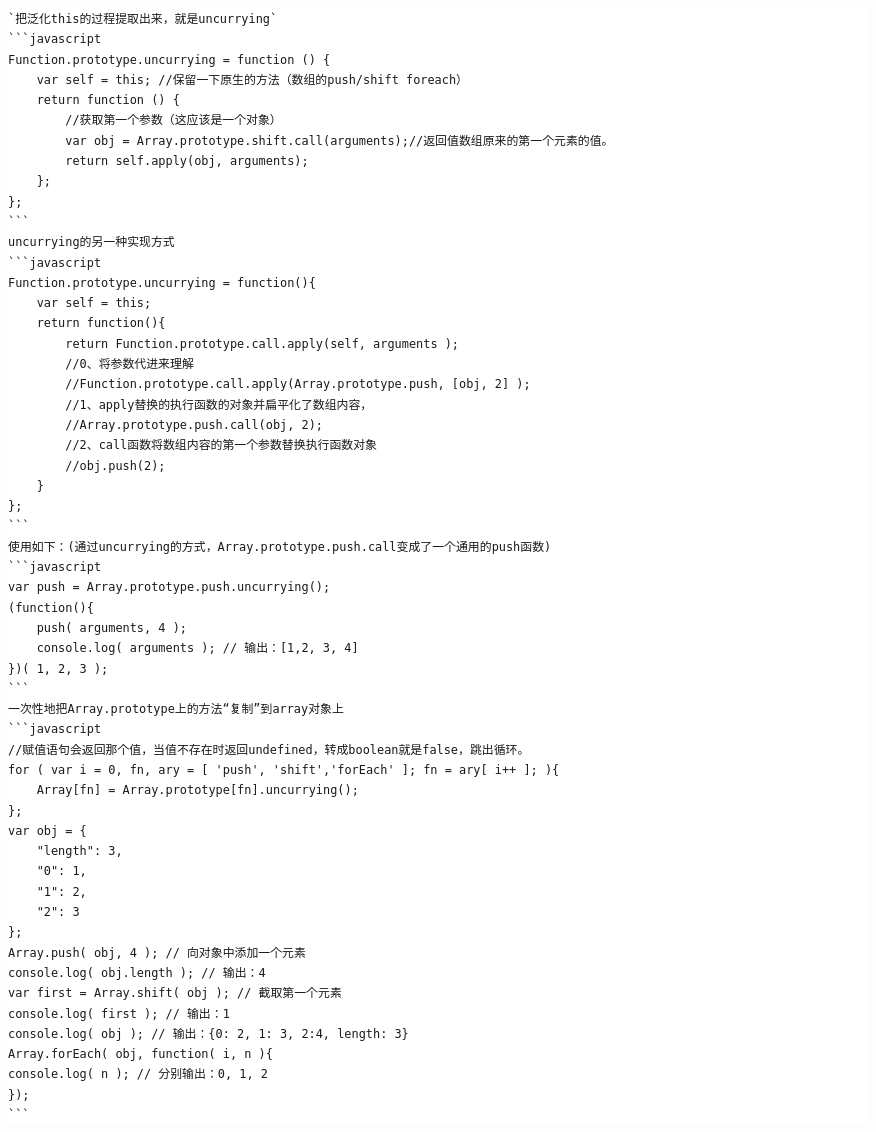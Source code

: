     `把泛化this的过程提取出来，就是uncurrying`
    ```javascript
    Function.prototype.uncurrying = function () {
        var self = this; //保留一下原生的方法（数组的push/shift foreach）
        return function () {
            //获取第一个参数（这应该是一个对象）
            var obj = Array.prototype.shift.call(arguments);//返回值数组原来的第一个元素的值。
            return self.apply(obj, arguments);
        };
    };
    ```
    uncurrying的另一种实现方式
    ```javascript
    Function.prototype.uncurrying = function(){
        var self = this;
        return function(){
            return Function.prototype.call.apply(self, arguments );
            //0、将参数代进来理解
            //Function.prototype.call.apply(Array.prototype.push, [obj, 2] );
            //1、apply替换的执行函数的对象并扁平化了数组内容，
            //Array.prototype.push.call(obj, 2);
            //2、call函数将数组内容的第一个参数替换执行函数对象
            //obj.push(2);
        }
    };
    ```
    使用如下：(通过uncurrying的方式，Array.prototype.push.call变成了一个通用的push函数)
    ```javascript
    var push = Array.prototype.push.uncurrying();
    (function(){
        push( arguments, 4 );
        console.log( arguments ); // 输出：[1,2, 3, 4]
    })( 1, 2, 3 );
    ```
    一次性地把Array.prototype上的方法“复制”到array对象上
    ```javascript
    //赋值语句会返回那个值，当值不存在时返回undefined，转成boolean就是false，跳出循环。
    for ( var i = 0, fn, ary = [ 'push', 'shift','forEach' ]; fn = ary[ i++ ]; ){
        Array[fn] = Array.prototype[fn].uncurrying();
    };
    var obj = {
        "length": 3,
        "0": 1,
        "1": 2,
        "2": 3
    };
    Array.push( obj, 4 ); // 向对象中添加一个元素
    console.log( obj.length ); // 输出：4
    var first = Array.shift( obj ); // 截取第一个元素
    console.log( first ); // 输出：1
    console.log( obj ); // 输出：{0: 2, 1: 3, 2:4, length: 3}
    Array.forEach( obj, function( i, n ){
    console.log( n ); // 分别输出：0, 1, 2
    });
    ```
